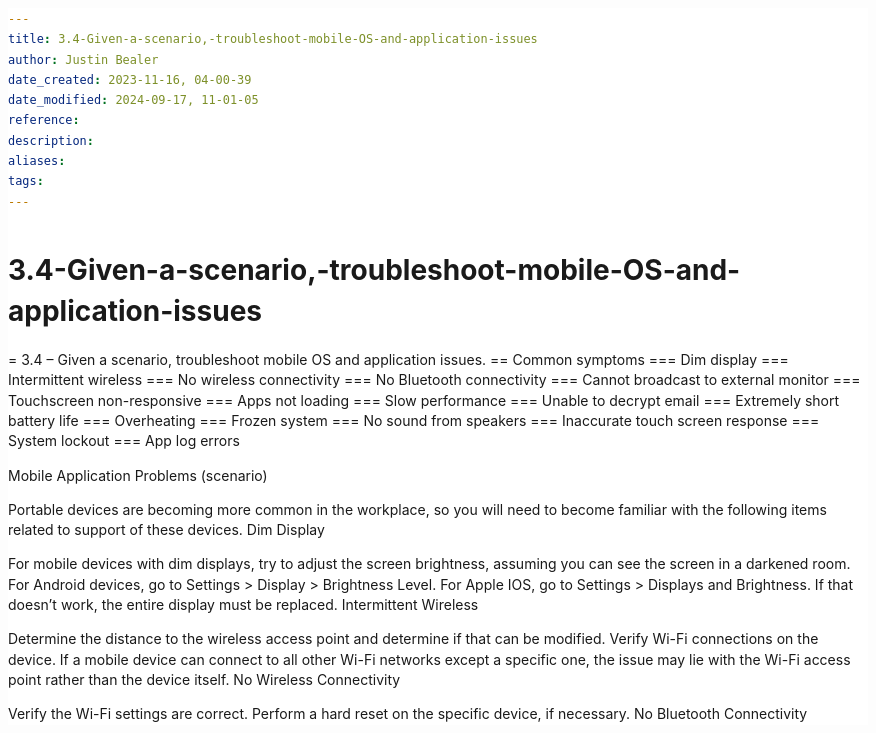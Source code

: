 ```yaml
---
title: 3.4-Given-a-scenario,-troubleshoot-mobile-OS-and-application-issues
author: Justin Bealer
date_created: 2023-11-16, 04-00-39
date_modified: 2024-09-17, 11-01-05
reference: 
description: 
aliases: 
tags: 
---
```

# 3.4-Given-a-scenario,-troubleshoot-mobile-OS-and-application-issues
= 3.4 – Given a scenario, troubleshoot mobile OS and application issues.
== Common symptoms
=== Dim display
=== Intermittent wireless
=== No wireless connectivity
=== No Bluetooth connectivity
=== Cannot broadcast to external monitor
=== Touchscreen non-responsive
=== Apps not loading
=== Slow performance
=== Unable to decrypt email
=== Extremely short battery life
=== Overheating
=== Frozen system
=== No sound from speakers
=== Inaccurate touch screen response
=== System lockout
=== App log errors


Mobile Application Problems (scenario)

Portable devices are becoming more common in the workplace, so you will need to become familiar with the following items related to support of these devices.
Dim Display

For mobile devices with dim displays, try to adjust the screen brightness, assuming you can see the screen in a darkened room. For Android devices, go to Settings > Display > Brightness Level. For Apple IOS, go to Settings > Displays and Brightness. If that doesn’t work, the entire display must be replaced.
Intermittent Wireless

Determine the distance to the wireless access point and determine if that can be modified. Verify Wi-Fi connections on the device. If a mobile device can connect to all other Wi-Fi networks except a specific one, the issue may lie with the Wi-Fi access point rather than the device itself.
No Wireless Connectivity

Verify the Wi-Fi settings are correct. Perform a hard reset on the specific device, if necessary.
No Bluetooth Connectivity
